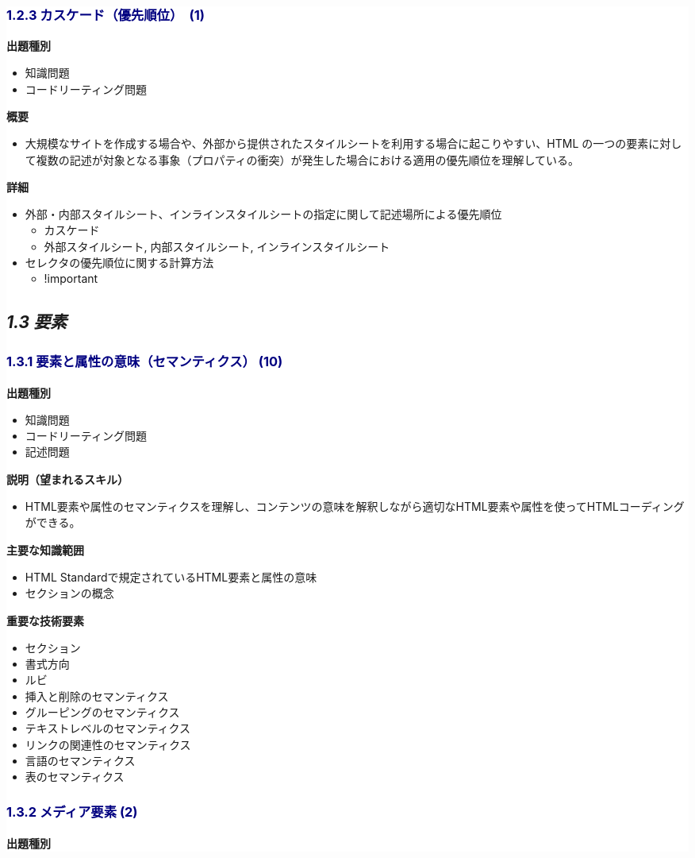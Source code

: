 ### <span style="color:navy">1.2.3 カスケード（優先順位）　(1)</span>

**出題種別**

- 知識問題
- コードリーティング問題

**概要**

- 大規模なサイトを作成する場合や、外部から提供されたスタイルシートを利用する場合に起こりやすい、HTML の一つの要素に対して複数の記述が対象となる事象（プロパティの衝突）が発生した場合における適用の優先順位を理解している。

**詳細**

- 外部・内部スタイルシート、インラインスタイルシートの指定に関して記述場所による優先順位
  - カスケード
  - 外部スタイルシート, 内部スタイルシート, インラインスタイルシート
- セレクタの優先順位に関する計算方法
  - !important

## *1.3 要素*

### <span style="color:navy">1.3.1 要素と属性の意味（セマンティクス） (10)</span>

**出題種別**

- 知識問題
- コードリーティング問題
- 記述問題

**説明（望まれるスキル）**

- HTML要素や属性のセマンティクスを理解し、コンテンツの意味を解釈しながら適切なHTML要素や属性を使ってHTMLコーディングができる。

**主要な知識範囲**

- HTML Standardで規定されているHTML要素と属性の意味
- セクションの概念

**重要な技術要素**

- セクション
- 書式方向
- ルビ
- 挿入と削除のセマンティクス
- グルーピングのセマンティクス
- テキストレベルのセマンティクス
- リンクの関連性のセマンティクス
- 言語のセマンティクス
- 表のセマンティクス

### <span style="color:navy">1.3.2 メディア要素 (2)</span>

**出題種別**
